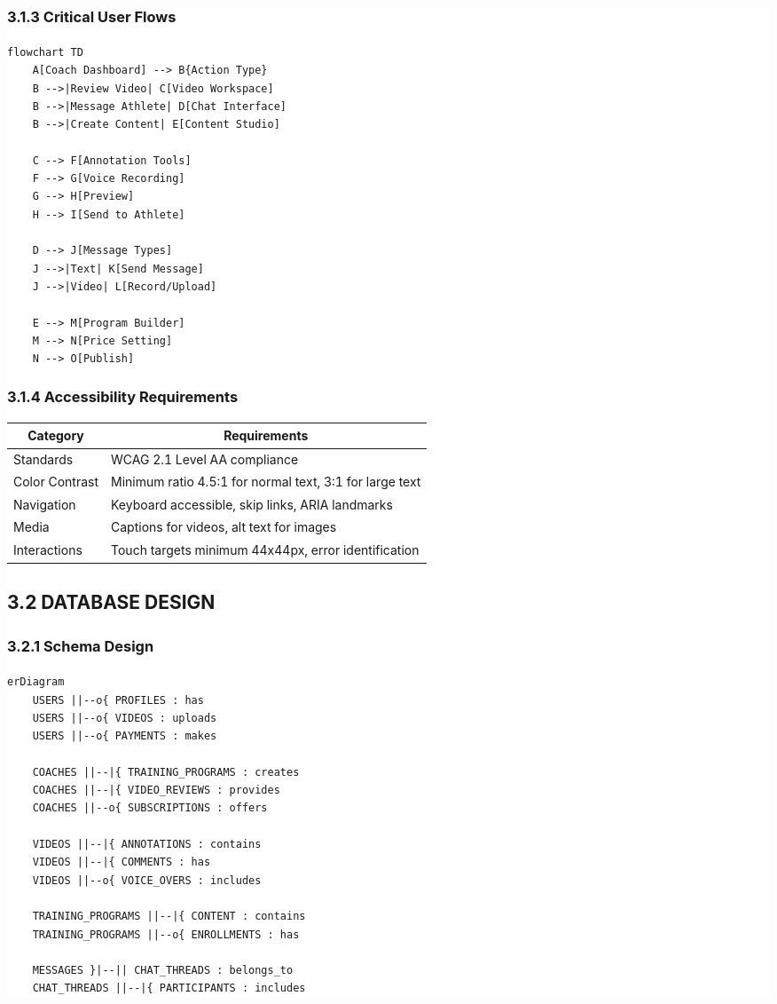 ```mermaid
```

### 3.1.3 Critical User Flows

```mermaid
flowchart TD
    A[Coach Dashboard] --> B{Action Type}
    B -->|Review Video| C[Video Workspace]
    B -->|Message Athlete| D[Chat Interface]
    B -->|Create Content| E[Content Studio]
    
    C --> F[Annotation Tools]
    F --> G[Voice Recording]
    G --> H[Preview]
    H --> I[Send to Athlete]
    
    D --> J[Message Types]
    J -->|Text| K[Send Message]
    J -->|Video| L[Record/Upload]
    
    E --> M[Program Builder]
    M --> N[Price Setting]
    N --> O[Publish]
```

### 3.1.4 Accessibility Requirements

| Category | Requirements |
|----------|--------------|
| Standards | WCAG 2.1 Level AA compliance |
| Color Contrast | Minimum ratio 4.5:1 for normal text, 3:1 for large text |
| Navigation | Keyboard accessible, skip links, ARIA landmarks |
| Media | Captions for videos, alt text for images |
| Interactions | Touch targets minimum 44x44px, error identification |

## 3.2 DATABASE DESIGN

### 3.2.1 Schema Design

```mermaid
erDiagram
    USERS ||--o{ PROFILES : has
    USERS ||--o{ VIDEOS : uploads
    USERS ||--o{ PAYMENTS : makes
    
    COACHES ||--|{ TRAINING_PROGRAMS : creates
    COACHES ||--|{ VIDEO_REVIEWS : provides
    COACHES ||--o{ SUBSCRIPTIONS : offers
    
    VIDEOS ||--|{ ANNOTATIONS : contains
    VIDEOS ||--|{ COMMENTS : has
    VIDEOS ||--o{ VOICE_OVERS : includes
    
    TRAINING_PROGRAMS ||--|{ CONTENT : contains
    TRAINING_PROGRAMS ||--o{ ENROLLMENTS : has
    
    MESSAGES }|--|| CHAT_THREADS : belongs_to
    CHAT_THREADS ||--|{ PARTICIPANTS : includes
```
